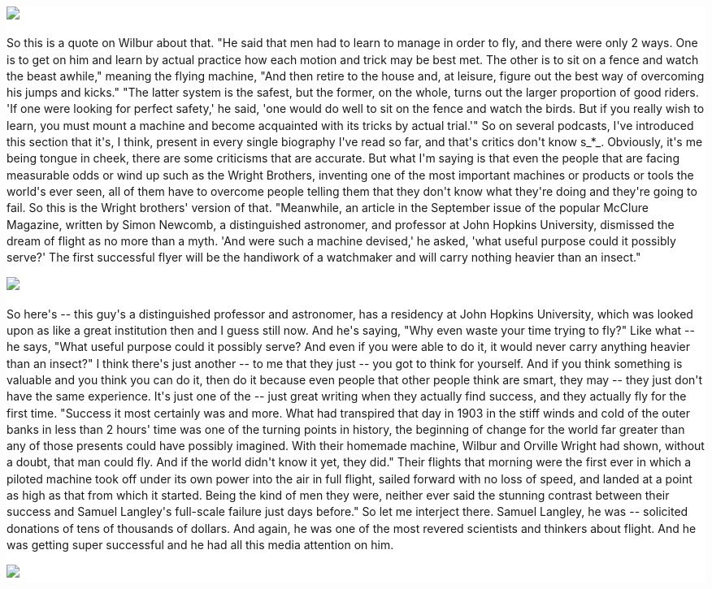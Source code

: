 ![](https://www.foundersnotes.com/static/images/new_icons/chevron-down-alt-thin.svg)

So this is a quote on Wilbur about that. "He said that men had to learn to manage in order to fly, and there were only 2 ways. One is to get on him and learn by actual practice how each motion and trick may be best met. The other is to sit on a fence and watch the beast awhile," meaning the flying machine, "And then retire to the house and, at leisure, figure out the best way of overcoming his jumps and kicks." "The latter system is the safest, but the former, on the whole, turns out the larger proportion of good riders. 'If one were looking for perfect safety,' he said, 'one would do well to sit on the fence and watch the birds. But if you really wish to learn, you must mount a machine and become acquainted with its tricks by actual trial.'" So on several podcasts, I've introduced this section that it's, I think, present in every single biography I've read so far, and that's critics don't know s_*_. Obviously, it's me being tongue in cheek, there are some criticisms that are accurate. But what I'm saying is that even the people that are facing measurable odds or wind up such as the Wright Brothers, inventing one of the most important machines or products or tools the world's ever seen, all of them have to overcome people telling them that they don't know what they're doing and they're going to fail. So this is the Wright brothers' version of that. "Meanwhile, an article in the September issue of the popular McClure Magazine, written by Simon Newcomb, a distinguished astronomer, and professor at John Hopkins University, dismissed the dream of flight as no more than a myth. 'And were such a machine devised,' he asked, 'what useful purpose could it possibly serve?' The first successful flyer will be the handiwork of a watchmaker and will carry nothing heavier than an insect."

![](https://www.foundersnotes.com/static/images/new_icons/chevron-down-alt-thin.svg)

So here's -- this guy's a distinguished professor and astronomer, has a residency at John Hopkins University, which was looked upon as like a great institution then and I guess still now. And he's saying, "Why even waste your time trying to fly?" Like what -- he says, "What useful purpose could it possibly serve? And even if you were able to do it, it would never carry anything heavier than an insect?" I think there's just another -- to me that they just -- you got to think for yourself. And if you think something is valuable and you think you can do it, then do it because even people that other people think are smart, they may -- they just don't have the same experience. It's just one of the -- just great writing when they actually find success, and they actually fly for the first time. "Success it most certainly was and more. What had transpired that day in 1903 in the stiff winds and cold of the outer banks in less than 2 hours' time was one of the turning points in history, the beginning of change for the world far greater than any of those presents could have possibly imagined. With their homemade machine, Wilbur and Orville Wright had shown, without a doubt, that man could fly. And if the world didn't know it yet, they did." Their flights that morning were the first ever in which a piloted machine took off under its own power into the air in full flight, sailed forward with no loss of speed, and landed at a point as high as that from which it started. Being the kind of men they were, neither ever said the stunning contrast between their success and Samuel Langley's full-scale failure just days before." So let me interject there. Samuel Langley, he was -- solicited donations of tens of thousands of dollars. And again, he was one of the most revered scientists and thinkers about flight. And he was getting super successful and he had all this media attention on him.

![](https://www.foundersnotes.com/static/images/new_icons/chevron-down-alt-thin.svg)

